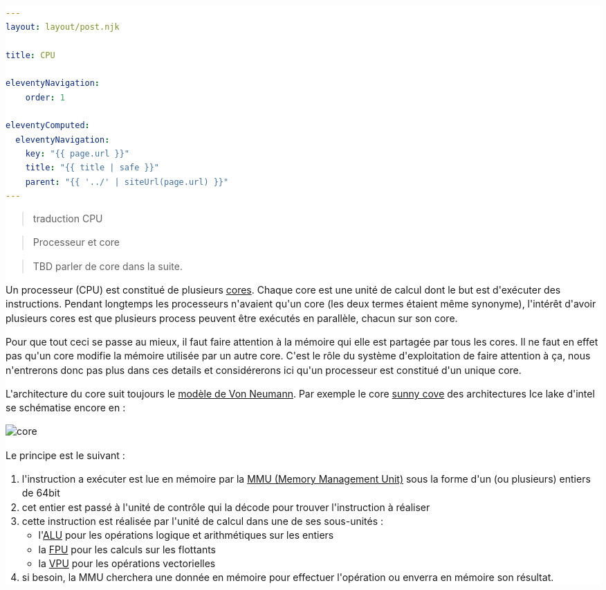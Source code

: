 ```yaml
---
layout: layout/post.njk

title: CPU

eleventyNavigation:
    order: 1

eleventyComputed:
  eleventyNavigation:
    key: "{{ page.url }}"
    title: "{{ title | safe }}"
    parent: "{{ '../' | siteUrl(page.url) }}"
---
```


> traduction CPU

> Processeur et core

> TBD parler de core dans la suite.

Un processeur (CPU) est constitué de plusieurs [cores](https://fr.wikipedia.org/wiki/Core_(microarchitecture)). Chaque core est une unité de calcul dont le but est d'exécuter des instructions. Pendant longtemps les processeurs n'avaient qu'un core (les deux termes étaient même synonyme), l'intérêt d'avoir plusieurs cores est que plusieurs process peuvent être exécutés en parallèle, chacun sur son core.

Pour que tout ceci se passe au mieux, il faut faire attention à la mémoire qui elle est partagée par tous les cores. Il ne faut en effet pas qu'un core modifie la mémoire utilisée par un autre core. C'est le rôle du système d'exploitation de faire attention à ça, nous n'entrerons donc pas plus dans ces details et considérerons ici qu'un processeur est constitué d'un unique core.

L'architecture du core suit toujours le [modèle de Von Neumann](https://fr.wikipedia.org/wiki/Architecture_de_von_Neumann). Par exemple le core [sunny cove](https://en.wikichip.org/wiki/intel/microarchitectures/sunny_cove#Block_diagram) des architectures Ice lake d'intel se schématise encore en :

![core](processeur.png)

Le principe est le suivant :

1. l'instruction a exécuter est lue en mémoire par la [MMU (Memory Management Unit)](https://fr.wikipedia.org/wiki/Unit%C3%A9_de_gestion_de_m%C3%A9moire) sous la forme d'un (ou plusieurs) entiers de 64bit
2. cet entier est passé à l'unité de contrôle qui la décode pour trouver l'instruction à réaliser
3. cette instruction est réalisée par l'unité de calcul dans une de ses sous-unités :
   - l'[ALU](https://fr.wikipedia.org/wiki/Unit%C3%A9_arithm%C3%A9tique_et_logique) pour les opérations logique et arithmétiques sur les entiers
   - la [FPU](https://fr.wikipedia.org/wiki/Unit%C3%A9_de_calcul_en_virgule_flottante) pour les calculs sur les flottants
   - la [VPU](https://en.wikipedia.org/wiki/Vector_processor) pour les opérations vectorielles
4. si besoin, la MMU cherchera une donnée en mémoire pour effectuer l'opération ou enverra en mémoire son résultat.
